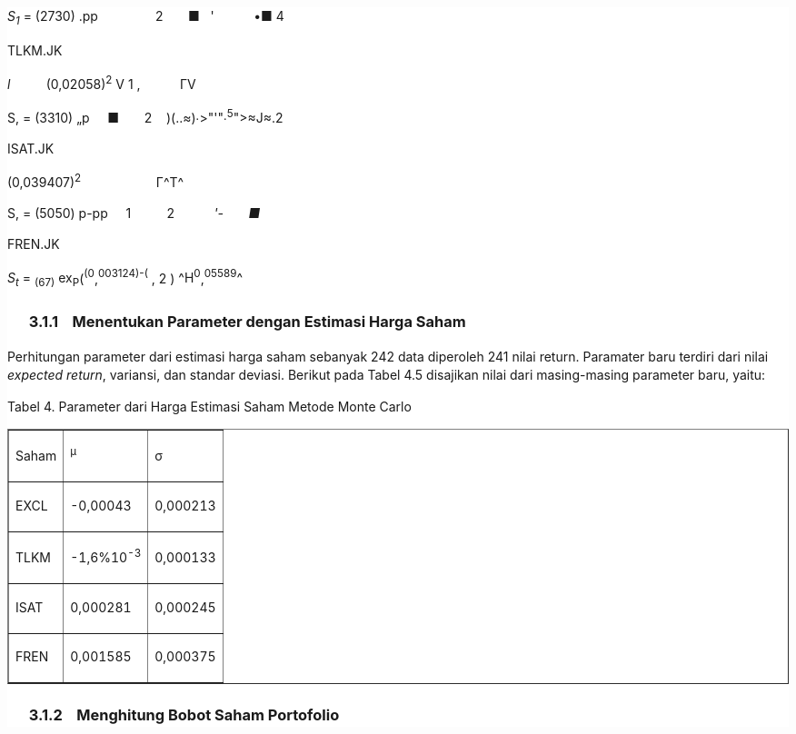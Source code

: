 <p><span class="font6" style="font-style:italic;">S</span><span class="font4" style="font-style:italic;"><sub>1</sub></span><span class="font6"> = (2730) .pp &nbsp;&nbsp;&nbsp;&nbsp;&nbsp;&nbsp;&nbsp;&nbsp;&nbsp;&nbsp;&nbsp;&nbsp;&nbsp;&nbsp;&nbsp;</span><span class="font4">2 &nbsp;&nbsp;&nbsp;&nbsp;&nbsp;&nbsp;■ &nbsp;&nbsp;' &nbsp;&nbsp;&nbsp;&nbsp;&nbsp;&nbsp;&nbsp;&nbsp;&nbsp;&nbsp;•■ 4</span></p></td></tr>
<tr><td style="vertical-align:middle;">
<p><span class="font7">TLKM.JK</span></p></td><td style="vertical-align:bottom;">
<p><span class="font4" style="font-style:italic;">l</span><span class="font4"> &nbsp;&nbsp;&nbsp;&nbsp;&nbsp;&nbsp;&nbsp;&nbsp;&nbsp;(0,02058)</span><span class="font6"><sup>2</sup> </span><span class="font4">V 1 , &nbsp;&nbsp;&nbsp;&nbsp;&nbsp;&nbsp;&nbsp;&nbsp;&nbsp;&nbsp;</span><span class="font6">ΓV</span></p>
<p><span class="font6">S, = (3310) „p &nbsp;&nbsp;&nbsp;&nbsp;</span><span class="font4">■ &nbsp;&nbsp;&nbsp;&nbsp;&nbsp;&nbsp;2 &nbsp;&nbsp;&nbsp;)(..≈)∙&gt;&quot;'&quot;∙</span><span class="font6"><sup>5</sup></span><span class="font4">&quot;&gt;≈J≈.2</span></p></td></tr>
<tr><td style="vertical-align:middle;">
<p><span class="font7">ISAT.JK</span></p></td><td style="vertical-align:bottom;">
<p><span class="font4">(0,039407)</span><span class="font6"><sup>2</sup> &nbsp;&nbsp;&nbsp;&nbsp;&nbsp;&nbsp;&nbsp;&nbsp;&nbsp;&nbsp;&nbsp;&nbsp;&nbsp;&nbsp;&nbsp;&nbsp;&nbsp;&nbsp;&nbsp;&nbsp;Γ^T^</span></p>
<p><span class="font6">S</span><span class="font4">, </span><span class="font6">= (5050) p-pp &nbsp;&nbsp;&nbsp;&nbsp;</span><span class="font4">1 &nbsp;&nbsp;&nbsp;&nbsp;&nbsp;&nbsp;&nbsp;&nbsp;&nbsp;2 &nbsp;&nbsp;&nbsp;&nbsp;&nbsp;&nbsp;&nbsp;&nbsp;&nbsp;&nbsp;</span><span class="font4" style="font-style:italic;">'- &nbsp;&nbsp;&nbsp;&nbsp;&nbsp;&nbsp;■</span></p></td></tr>
<tr><td style="vertical-align:middle;">
<p><span class="font7">FREN.JK</span></p></td><td style="vertical-align:bottom;">
<p><span class="font6" style="font-style:italic;">S<sub>t</sub></span><span class="font6"> = <sub>(67)</sub> ex<sub>P</sub></span><span class="font4">(</span><span class="font6"><sup>(0</sup></span><span class="font4">,</span><span class="font6"><sup>003124)-(</sup> </span><span class="font4">, 2 ) </span><span class="font6">^H<sup>0</sup></span><span class="font4">,</span><span class="font6"><sup>05589</sup>^</span></p></td></tr>
</table>
<ul style="list-style:none;"><li>
<h3><a name="bookmark12"></a><span class="font8" style="font-weight:bold;"><a name="bookmark13"></a>3.1.1 &nbsp;&nbsp;&nbsp;Menentukan Parameter dengan Estimasi Harga Saham</span></h3></li></ul>
<p><span class="font8">Perhitungan parameter dari estimasi harga saham sebanyak 242 data diperoleh 241 nilai return. Paramater baru terdiri dari nilai </span><span class="font8" style="font-style:italic;">expected return</span><span class="font8">, variansi, dan standar deviasi. Berikut pada Tabel 4.5 disajikan nilai dari masing-masing parameter baru, yaitu:</span></p>
<p><span class="font8">Tabel 4. Parameter dari Harga Estimasi Saham Metode Monte Carlo</span></p>
<table border="1">
<tr><td style="vertical-align:bottom;">
<p><span class="font8">Saham</span></p></td><td style="vertical-align:bottom;">
<p><span class="font11"><sup>μ</sup></span></p></td><td style="vertical-align:bottom;">
<p><span class="font9">σ</span></p></td></tr>
<tr><td style="vertical-align:bottom;">
<p><span class="font8">EXCL</span></p></td><td style="vertical-align:bottom;">
<p><span class="font8">-0,00043</span></p></td><td style="vertical-align:bottom;">
<p><span class="font8">0,000213</span></p></td></tr>
<tr><td style="vertical-align:bottom;">
<p><span class="font8">TLKM</span></p></td><td style="vertical-align:bottom;">
<p><span class="font8">-1,6%10<sup>-3</sup></span></p></td><td style="vertical-align:bottom;">
<p><span class="font8">0,000133</span></p></td></tr>
<tr><td style="vertical-align:bottom;">
<p><span class="font8">ISAT</span></p></td><td style="vertical-align:bottom;">
<p><span class="font8">0,000281</span></p></td><td style="vertical-align:bottom;">
<p><span class="font8">0,000245</span></p></td></tr>
<tr><td style="vertical-align:bottom;">
<p><span class="font8">FREN</span></p></td><td style="vertical-align:bottom;">
<p><span class="font8">0,001585</span></p></td><td style="vertical-align:bottom;">
<p><span class="font8">0,000375</span></p></td></tr>
</table>
<ul style="list-style:none;"><li>
<h3><a name="bookmark14"></a><span class="font8" style="font-weight:bold;"><a name="bookmark15"></a>3.1.2 &nbsp;&nbsp;&nbsp;Menghitung Bobot Saham Portofolio</span></h3></li></ul>